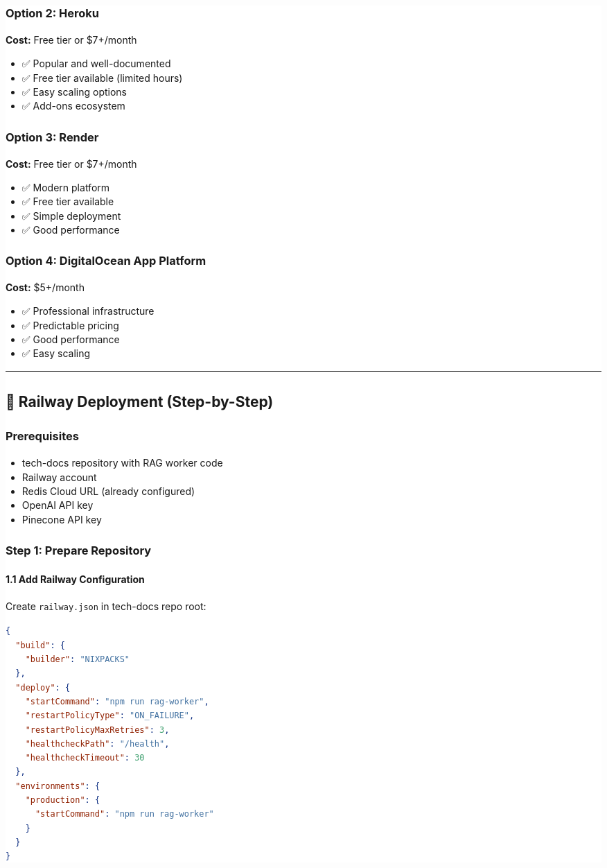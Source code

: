 ### **Option 2: Heroku**
**Cost:** Free tier or $7+/month
- ✅ Popular and well-documented
- ✅ Free tier available (limited hours)
- ✅ Easy scaling options
- ✅ Add-ons ecosystem

### **Option 3: Render**
**Cost:** Free tier or $7+/month
- ✅ Modern platform
- ✅ Free tier available
- ✅ Simple deployment
- ✅ Good performance

### **Option 4: DigitalOcean App Platform**
**Cost:** $5+/month
- ✅ Professional infrastructure
- ✅ Predictable pricing
- ✅ Good performance
- ✅ Easy scaling

---

## **🚀 Railway Deployment (Step-by-Step)**

### **Prerequisites**
- tech-docs repository with RAG worker code
- Railway account
- Redis Cloud URL (already configured)
- OpenAI API key
- Pinecone API key

### **Step 1: Prepare Repository**

#### **1.1 Add Railway Configuration**
Create `railway.json` in tech-docs repo root:

```json
{
  "build": {
    "builder": "NIXPACKS"
  },
  "deploy": {
    "startCommand": "npm run rag-worker",
    "restartPolicyType": "ON_FAILURE",
    "restartPolicyMaxRetries": 3,
    "healthcheckPath": "/health",
    "healthcheckTimeout": 30
  },
  "environments": {
    "production": {
      "startCommand": "npm run rag-worker"
    }
  }
}
```
